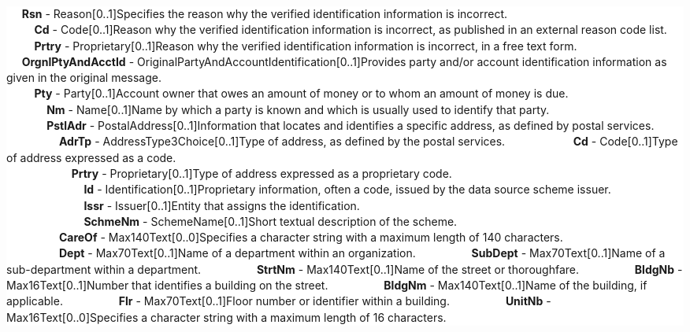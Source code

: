<tr class=optional><td>&nbsp;&nbsp;&nbsp;&nbsp;  <b>Rsn</b> - Reason</td><td>[0..1]</td><td>Specifies the reason why the verified identification information is incorrect.<br></td></tr>
<tr class=optional><td>&nbsp;&nbsp;&nbsp;&nbsp;&nbsp;&nbsp;&nbsp;&nbsp;  <b>Cd</b> - Code</td><td>[0..1]</td><td>Reason why the verified identification information is incorrect, as published in an external reason code list.<br></td></tr>
<tr class=optional><td>&nbsp;&nbsp;&nbsp;&nbsp;&nbsp;&nbsp;&nbsp;&nbsp;  <b>Prtry</b> - Proprietary</td><td>[0..1]</td><td>Reason why the verified identification information is incorrect, in a free text form.<br></td></tr>
<tr class=optional><td>&nbsp;&nbsp;&nbsp;&nbsp;  <b>OrgnlPtyAndAcctId</b> - OriginalPartyAndAccountIdentification</td><td>[0..1]</td><td>Provides party and/or account identification information as given in the original message.<br></td></tr>
<tr class=optional><td>&nbsp;&nbsp;&nbsp;&nbsp;&nbsp;&nbsp;&nbsp;&nbsp;  <b>Pty</b> - Party</td><td>[0..1]</td><td>Account owner that owes an amount of money or to whom an amount of money is due.<br></td></tr>
<tr class=optional><td>&nbsp;&nbsp;&nbsp;&nbsp;&nbsp;&nbsp;&nbsp;&nbsp;&nbsp;&nbsp;&nbsp;&nbsp;  <b>Nm</b> - Name</td><td>[0..1]</td><td>Name by which a party is known and which is usually used to identify that party.<br></td></tr>
<tr class=optional><td>&nbsp;&nbsp;&nbsp;&nbsp;&nbsp;&nbsp;&nbsp;&nbsp;&nbsp;&nbsp;&nbsp;&nbsp;  <b>PstlAdr</b> - PostalAddress</td><td>[0..1]</td><td>Information that locates and identifies a specific address, as defined by postal services.<br></td></tr>
<tr class=optional><td>&nbsp;&nbsp;&nbsp;&nbsp;&nbsp;&nbsp;&nbsp;&nbsp;&nbsp;&nbsp;&nbsp;&nbsp;&nbsp;&nbsp;&nbsp;&nbsp;  <b>AdrTp</b> - AddressType3Choice</td><td>[0..1]</td><td>Type of address, as defined by the postal services.</td></tr>
<tr class=optional><td>&nbsp;&nbsp;&nbsp;&nbsp;&nbsp;&nbsp;&nbsp;&nbsp;&nbsp;&nbsp;&nbsp;&nbsp;&nbsp;&nbsp;&nbsp;&nbsp;&nbsp;&nbsp;&nbsp;&nbsp;  <b>Cd</b> - Code</td><td>[0..1]</td><td>Type of address expressed as a code.<br></td></tr>
<tr class=optional><td>&nbsp;&nbsp;&nbsp;&nbsp;&nbsp;&nbsp;&nbsp;&nbsp;&nbsp;&nbsp;&nbsp;&nbsp;&nbsp;&nbsp;&nbsp;&nbsp;&nbsp;&nbsp;&nbsp;&nbsp;  <b>Prtry</b> - Proprietary</td><td>[0..1]</td><td>Type of address expressed as a proprietary code.<br></td></tr>
<tr class=optional><td>&nbsp;&nbsp;&nbsp;&nbsp;&nbsp;&nbsp;&nbsp;&nbsp;&nbsp;&nbsp;&nbsp;&nbsp;&nbsp;&nbsp;&nbsp;&nbsp;&nbsp;&nbsp;&nbsp;&nbsp;&nbsp;&nbsp;&nbsp;&nbsp;  <b>Id</b> - Identification</td><td>[0..1]</td><td>Proprietary information, often a code, issued by the data source scheme issuer.<br></td></tr>
<tr class=optional><td>&nbsp;&nbsp;&nbsp;&nbsp;&nbsp;&nbsp;&nbsp;&nbsp;&nbsp;&nbsp;&nbsp;&nbsp;&nbsp;&nbsp;&nbsp;&nbsp;&nbsp;&nbsp;&nbsp;&nbsp;&nbsp;&nbsp;&nbsp;&nbsp;  <b>Issr</b> - Issuer</td><td>[0..1]</td><td>Entity that assigns the identification.<br></td></tr>
<tr class=optional><td>&nbsp;&nbsp;&nbsp;&nbsp;&nbsp;&nbsp;&nbsp;&nbsp;&nbsp;&nbsp;&nbsp;&nbsp;&nbsp;&nbsp;&nbsp;&nbsp;&nbsp;&nbsp;&nbsp;&nbsp;&nbsp;&nbsp;&nbsp;&nbsp;  <b>SchmeNm</b> - SchemeName</td><td>[0..1]</td><td>Short textual description of the scheme.<br></td></tr>
<tr class=unsupported><td>&nbsp;&nbsp;&nbsp;&nbsp;&nbsp;&nbsp;&nbsp;&nbsp;&nbsp;&nbsp;&nbsp;&nbsp;&nbsp;&nbsp;&nbsp;&nbsp;  <b>CareOf</b> - Max140Text</td><td>[0..0]</td><td>Specifies a character string with a maximum length of 140 characters.<br></td></tr>
<tr class=optional><td>&nbsp;&nbsp;&nbsp;&nbsp;&nbsp;&nbsp;&nbsp;&nbsp;&nbsp;&nbsp;&nbsp;&nbsp;&nbsp;&nbsp;&nbsp;&nbsp;  <b>Dept</b> - Max70Text</td><td>[0..1]</td><td>Name of a department within an organization.</td></tr>
<tr class=optional><td>&nbsp;&nbsp;&nbsp;&nbsp;&nbsp;&nbsp;&nbsp;&nbsp;&nbsp;&nbsp;&nbsp;&nbsp;&nbsp;&nbsp;&nbsp;&nbsp;  <b>SubDept</b> - Max70Text</td><td>[0..1]</td><td>Name of a sub-department within a department.</td></tr>
<tr class=optional><td>&nbsp;&nbsp;&nbsp;&nbsp;&nbsp;&nbsp;&nbsp;&nbsp;&nbsp;&nbsp;&nbsp;&nbsp;&nbsp;&nbsp;&nbsp;&nbsp;  <b>StrtNm</b> - Max140Text</td><td>[0..1]</td><td>Name of the street or thoroughfare.</td></tr>
<tr class=optional><td>&nbsp;&nbsp;&nbsp;&nbsp;&nbsp;&nbsp;&nbsp;&nbsp;&nbsp;&nbsp;&nbsp;&nbsp;&nbsp;&nbsp;&nbsp;&nbsp;  <b>BldgNb</b> - Max16Text</td><td>[0..1]</td><td>Number that identifies a building on the street.</td></tr>
<tr class=optional><td>&nbsp;&nbsp;&nbsp;&nbsp;&nbsp;&nbsp;&nbsp;&nbsp;&nbsp;&nbsp;&nbsp;&nbsp;&nbsp;&nbsp;&nbsp;&nbsp;  <b>BldgNm</b> - Max140Text</td><td>[0..1]</td><td>Name of the building, if applicable.</td></tr>
<tr class=optional><td>&nbsp;&nbsp;&nbsp;&nbsp;&nbsp;&nbsp;&nbsp;&nbsp;&nbsp;&nbsp;&nbsp;&nbsp;&nbsp;&nbsp;&nbsp;&nbsp;  <b>Flr</b> - Max70Text</td><td>[0..1]</td><td>Floor number or identifier within a building.</td></tr>
<tr class=unsupported><td>&nbsp;&nbsp;&nbsp;&nbsp;&nbsp;&nbsp;&nbsp;&nbsp;&nbsp;&nbsp;&nbsp;&nbsp;&nbsp;&nbsp;&nbsp;&nbsp;  <b>UnitNb</b> - Max16Text</td><td>[0..0]</td><td>Specifies a character string with a maximum length of 16 characters.<br></td></tr>